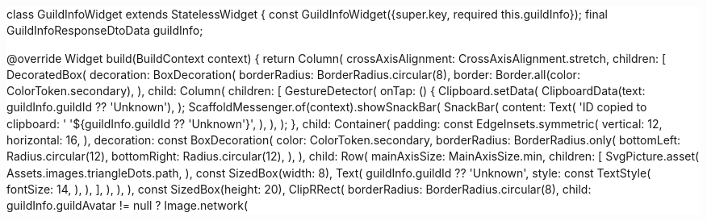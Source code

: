 class GuildInfoWidget extends StatelessWidget {
  const GuildInfoWidget({super.key, required this.guildInfo});
  final GuildInfoResponseDtoData guildInfo;

  @override
  Widget build(BuildContext context) {
    return Column(
      crossAxisAlignment: CrossAxisAlignment.stretch,
      children: \[
        DecoratedBox(
          decoration: BoxDecoration(
            borderRadius: BorderRadius.circular(8),
            border: Border.all(color: ColorToken.secondary),
          ),
          child: Column(
            children: \[
              GestureDetector(
                onTap: () {
                  Clipboard.setData(
                    ClipboardData(text: guildInfo.guildId ?? 'Unknown'),
                  );
                  ScaffoldMessenger.of(context).showSnackBar(
                    SnackBar(
                      content: Text(
                        'ID copied to clipboard: '
                        '${guildInfo.guildId ?? 'Unknown'}',
                      ),
                    ),
                  );
                },
                child: Container(
                  padding: const EdgeInsets.symmetric(
                    vertical: 12,
                    horizontal: 16,
                  ),
                  decoration: const BoxDecoration(
                    color: ColorToken.secondary,
                    borderRadius: BorderRadius.only(
                      bottomLeft: Radius.circular(12),
                      bottomRight: Radius.circular(12),
                    ),
                  ),
                  child: Row(
                    mainAxisSize: MainAxisSize.min,
                    children: \[
                      SvgPicture.asset(
                        Assets.images.triangleDots.path,
                      ),
                      const SizedBox(width: 8),
                      Text(
                        guildInfo.guildId ?? 'Unknown',
                        style: const TextStyle(
                          fontSize: 14,
                        ),
                      ),
                    \],
                  ),
                ),
              ),
              const SizedBox(height: 20),
              ClipRRect(
                borderRadius: BorderRadius.circular(8),
                child: guildInfo.guildAvatar != null
                    ? Image.network(